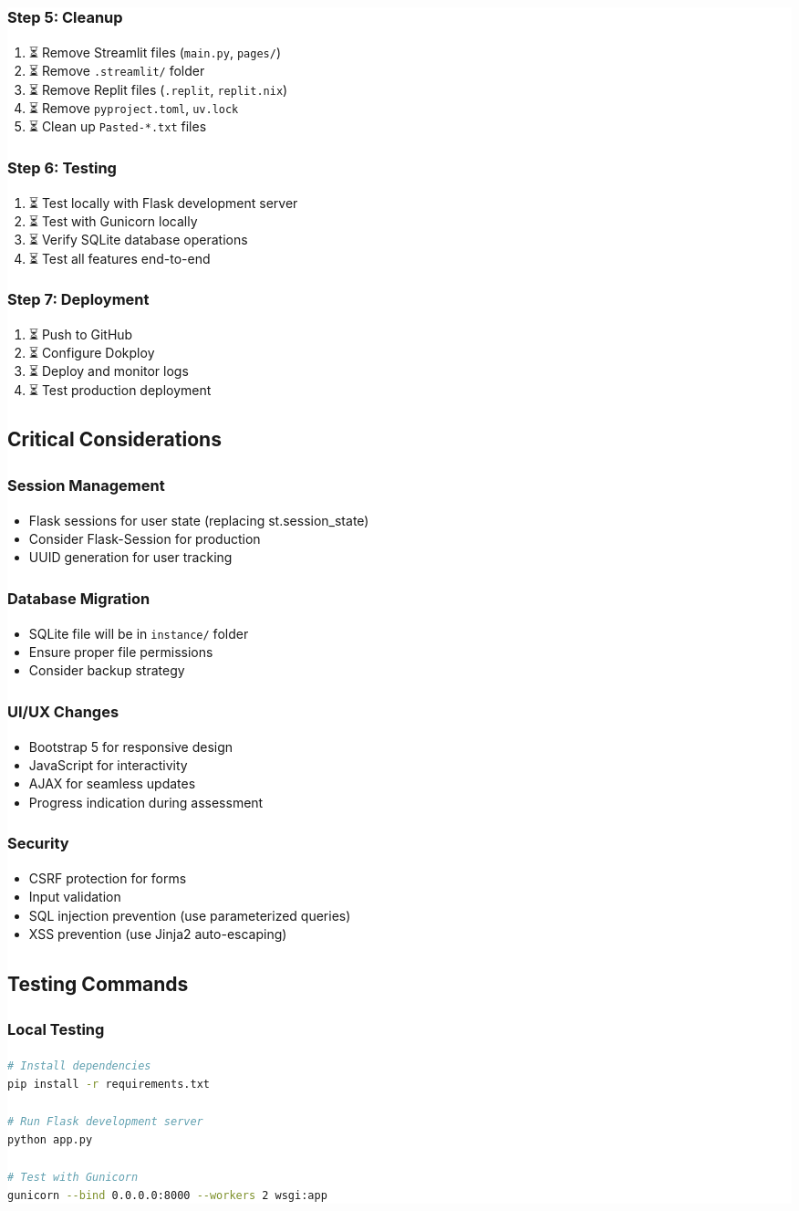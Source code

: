 ### Step 5: Cleanup
1. ⏳ Remove Streamlit files (`main.py`, `pages/`)
2. ⏳ Remove `.streamlit/` folder
3. ⏳ Remove Replit files (`.replit`, `replit.nix`)
4. ⏳ Remove `pyproject.toml`, `uv.lock`
5. ⏳ Clean up `Pasted-*.txt` files

### Step 6: Testing
1. ⏳ Test locally with Flask development server
2. ⏳ Test with Gunicorn locally
3. ⏳ Verify SQLite database operations
4. ⏳ Test all features end-to-end

### Step 7: Deployment
1. ⏳ Push to GitHub
2. ⏳ Configure Dokploy
3. ⏳ Deploy and monitor logs
4. ⏳ Test production deployment

## Critical Considerations

### Session Management
- Flask sessions for user state (replacing st.session_state)
- Consider Flask-Session for production
- UUID generation for user tracking

### Database Migration
- SQLite file will be in `instance/` folder
- Ensure proper file permissions
- Consider backup strategy

### UI/UX Changes
- Bootstrap 5 for responsive design
- JavaScript for interactivity
- AJAX for seamless updates
- Progress indication during assessment

### Security
- CSRF protection for forms
- Input validation
- SQL injection prevention (use parameterized queries)
- XSS prevention (use Jinja2 auto-escaping)

## Testing Commands

### Local Testing
```bash
# Install dependencies
pip install -r requirements.txt

# Run Flask development server
python app.py

# Test with Gunicorn
gunicorn --bind 0.0.0.0:8000 --workers 2 wsgi:app
```
